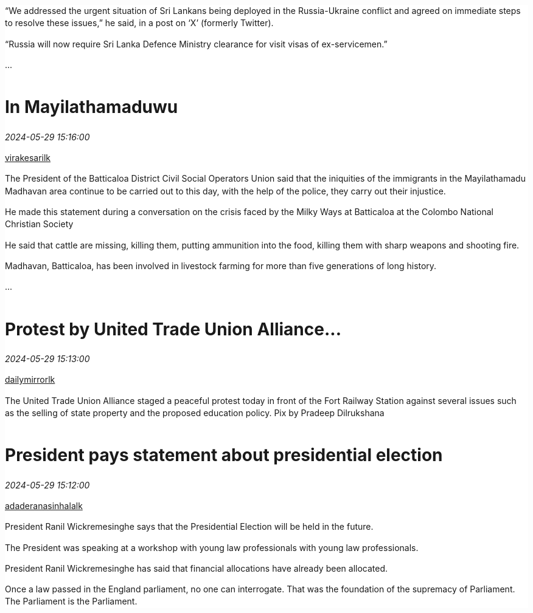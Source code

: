 “We addressed the urgent situation of Sri Lankans being deployed in the Russia-Ukraine conflict and agreed on immediate steps to resolve these issues,” he said, in a post on ‘X’ (formerly Twitter).

“Russia will now require Sri Lanka Defence Ministry clearance for visit visas of ex-servicemen.”

...



# In Mayilathamaduwu

*2024-05-29 15:16:00*

[virakesarilk](https://www.virakesari.lk/article/184786)

The President of the Batticaloa District Civil Social Operators Union said that the iniquities of the immigrants in the Mayilathamadu Madhavan area continue to be carried out to this day, with the help of the police, they carry out their injustice.

He made this statement during a conversation on the crisis faced by the Milky Ways at Batticaloa at the Colombo National Christian Society

He said that cattle are missing, killing them, putting ammunition into the food, killing them with sharp weapons and shooting fire.

Madhavan, Batticaloa, has been involved in livestock farming for more than five generations of long history.

...



# Protest by United Trade Union Alliance...

*2024-05-29 15:13:00*

[dailymirrorlk](https://www.dailymirror.lk/caption-story/Protest-by-United-Trade-Union-Alliance/110-283613)

The United Trade Union Alliance staged a peaceful protest today in front of the Fort Railway Station against several issues such as the selling of state property and the proposed education policy. Pix by Pradeep Dilrukshana



# President pays statement about presidential election

*2024-05-29 15:12:00*

[adaderanasinhalalk](http://sinhala.adaderana.lk/news/197156)

President Ranil Wickremesinghe says that the Presidential Election will be held in the future.

The President was speaking at a workshop with young law professionals with young law professionals.

President Ranil Wickremesinghe has said that financial allocations have already been allocated.

Once a law passed in the England parliament, no one can interrogate. That was the foundation of the supremacy of Parliament. The Parliament is the Parliament.
